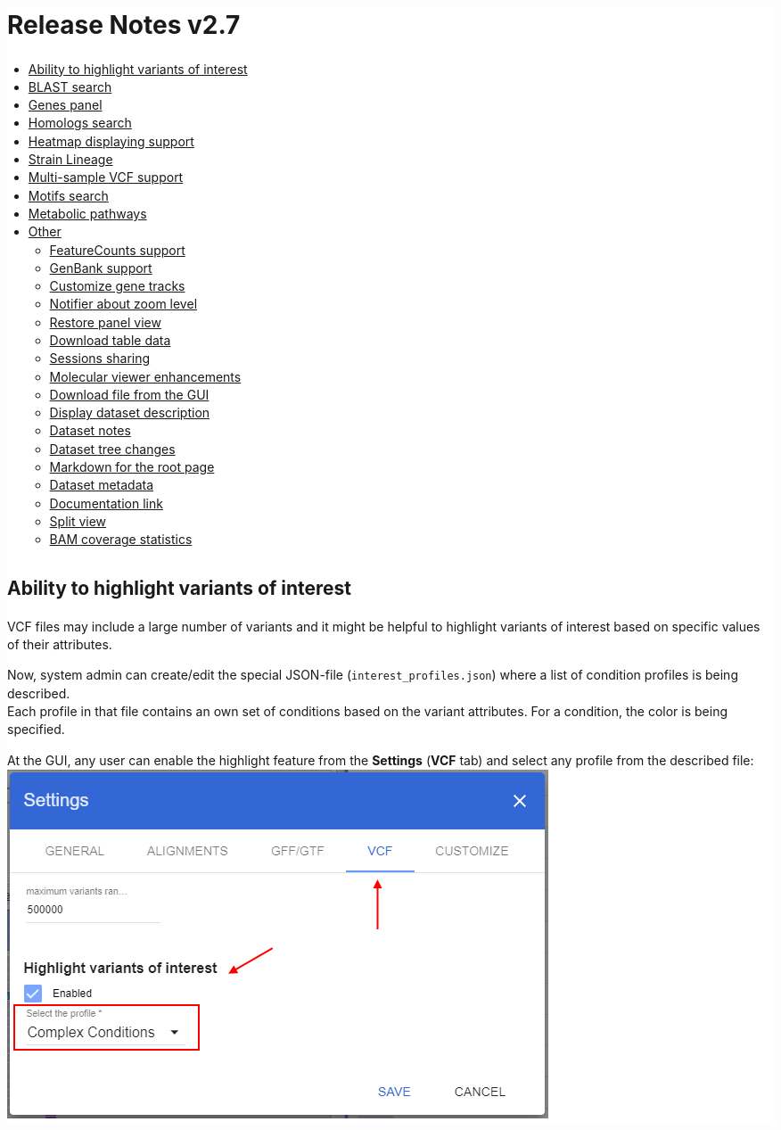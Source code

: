 # Release Notes v2.7

- [Ability to highlight variants of interest](#ability-to-highlight-variants-of-interest)
- [BLAST search](#blast-search)
- [Genes panel](#genes-panel)
- [Homologs search](#homologs-search)
- [Heatmap displaying support](#heatmap-displaying-support)
- [Strain Lineage](#strain-lineage)
- [Multi-sample VCF support](#multi-sample-vcf-support)
- [Motifs search](#motifs-search)
- [Metabolic pathways](#metabolic-pathways)
- [Other](#other)
    - [FeatureCounts support](#featurecounts-support)
    - [GenBank support](#genbank-support)
    - [Customize gene tracks](#customize-gene-tracks)
    - [Notifier about zoom level](#notifier-about-zoom-level)
    - [Restore panel view](#restore-panel-view)
    - [Download table data](#download-table-data)
    - [Sessions sharing](#sessions-sharing)
    - [Molecular viewer enhancements](#molecular-viewer-enhancements)
    - [Download file from the GUI](#download-file-from-the-gui)
    - [Display dataset description](#display-dataset-description)
    - [Dataset notes](#dataset-notes)
    - [Dataset tree changes](#dataset-tree-changes)
    - [Markdown for the root page](#markdown-for-the-root-page)
    - [Dataset metadata](#dataset-metadata)
    - [Documentation link](#documentation-link)
    - [Split view](#split-view)
    - [BAM coverage statistics](#bam-coverage-statistics)

## Ability to highlight variants of interest

VCF files may include a large number of variants and it might be helpful to highlight variants of interest based on specific values of their attributes.

Now, system admin can create/edit the special JSON-file (`interest_profiles.json`) where a list of condition profiles is being described.  
Each profile in that file contains an own set of conditions based on the variant attributes. For a condition, the color is being specified.

At the GUI, any user can enable the highlight feature from the **Settings** (**VCF** tab) and select any profile from the described file:  
  ![ReleaseNotes_2.7](images/RN_HighlightVCF_1.png)